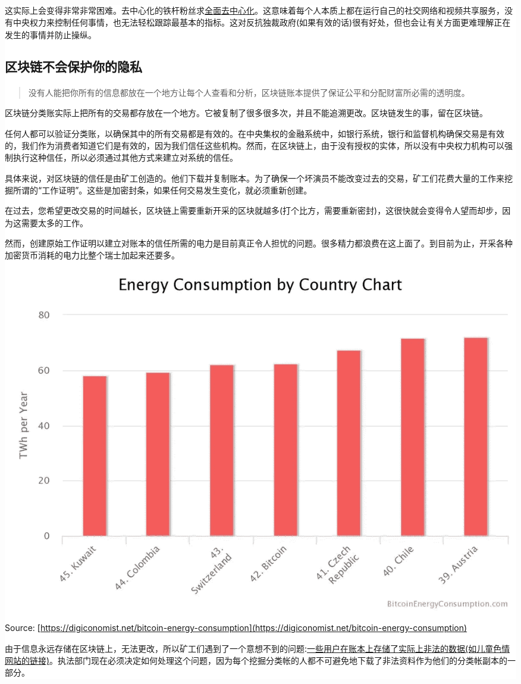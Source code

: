 这实际上会变得非常非常困难。去中心化的铁杆粉丝求[全面去中心化](https://techcrunch.com/2017/01/08/the-future-is-a-decentralized-internet/)。这意味着每个人本质上都在运行自己的社交网络和视频共享服务，没有中央权力来控制任何事情，也无法轻松跟踪最基本的指标。这对反抗独裁政府(如果有效的话)很有好处，但也会让有关方面更难理解正在发生的事情并防止操纵。

## 区块链不会保护你的隐私

> 没有人能把你所有的信息都放在一个地方让每个人查看和分析，区块链账本提供了保证公平和分配财富所必需的透明度。

区块链分类账实际上把所有的交易都存放在一个地方。它被复制了很多很多次，并且不能追溯更改。区块链发生的事，留在区块链。

任何人都可以验证分类账，以确保其中的所有交易都是有效的。在中央集权的金融系统中，如银行系统，银行和监督机构确保交易是有效的，我们作为消费者知道它们是有效的，因为我们信任这些机构。然而，在区块链上，由于没有授权的实体，所以没有中央权力机构可以强制执行这种信任，所以必须通过其他方式来建立对系统的信任。

具体来说，对区块链的信任是由矿工创造的。他们下载并复制账本。为了确保一个坏演员不能改变过去的交易，矿工们花费大量的工作来挖掘所谓的“工作证明”。这些是加密封条，如果任何交易发生变化，就必须重新创建。

在过去，您希望更改交易的时间越长，区块链上需要重新开采的区块就越多(打个比方，需要重新密封)，这很快就会变得令人望而却步，因为这需要太多的工作。

然而，创建原始工作证明以建立对账本的信任所需的电力是目前真正令人担忧的问题。很多精力都浪费在这上面了。到目前为止，开采各种加密货币消耗的电力比整个瑞士加起来还要多。

![](img/d018047cfae9f5dfdfba8a8df3e6cdc3.png)

Source: [https://digiconomist.net/bitcoin-energy-consumption](https://digiconomist.net/bitcoin-energy-consumption)

由于信息永远存储在区块链上，无法更改，所以矿工们遇到了一个意想不到的问题:[一些用户在账本上存储了实际上非法的数据(如儿童色情网站的链接)](https://themarketmogul.com/blockchain-child-pornography/)。执法部门现在必须决定如何处理这个问题，因为每个挖掘分类帐的人都不可避免地下载了非法资料作为他们的分类帐副本的一部分。
